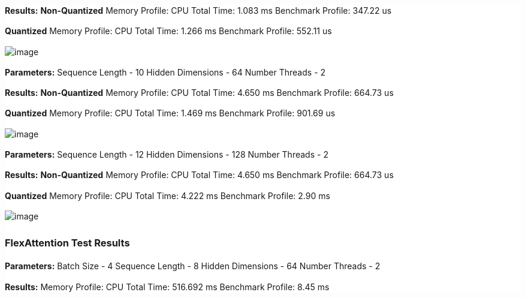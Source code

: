 **Results:**
**Non-Quantized**
Memory Profile: CPU Total Time: 1.083 ms
Benchmark Profile: 347.22 us

**Quantized**
Memory Profile: CPU Total Time: 1.266 ms
Benchmark Profile: 552.11 us

![image](https://github.com/user-attachments/assets/cf58d707-6a48-48a5-8e8f-a99ce324a5a8)

**Parameters:**
Sequence Length - 10
Hidden Dimensions - 64
Number Threads - 2

**Results:**
**Non-Quantized**
Memory Profile: CPU Total Time: 4.650 ms
Benchmark Profile: 664.73 us

**Quantized**
Memory Profile: CPU Total Time: 1.469 ms
Benchmark Profile: 901.69 us

![image](https://github.com/user-attachments/assets/eb82c941-e1b0-4bdb-bb57-5679a1e761f8)

**Parameters:**
Sequence Length - 12
Hidden Dimensions - 128
Number Threads - 2

**Results:**
**Non-Quantized**
Memory Profile: CPU Total Time: 4.650 ms
Benchmark Profile: 664.73 us

**Quantized**
Memory Profile: CPU Total Time: 4.222 ms
Benchmark Profile: 2.90 ms

![image](https://github.com/user-attachments/assets/debcf5f0-0ac9-432d-9c67-4f42ed3aa816)

### FlexAttention Test Results 

**Parameters:**
Batch Size - 4
Sequence Length - 8
Hidden Dimensions - 64
Number Threads - 2

**Results:**
Memory Profile: CPU Total Time: 516.692 ms
Benchmark Profile: 8.45 ms
